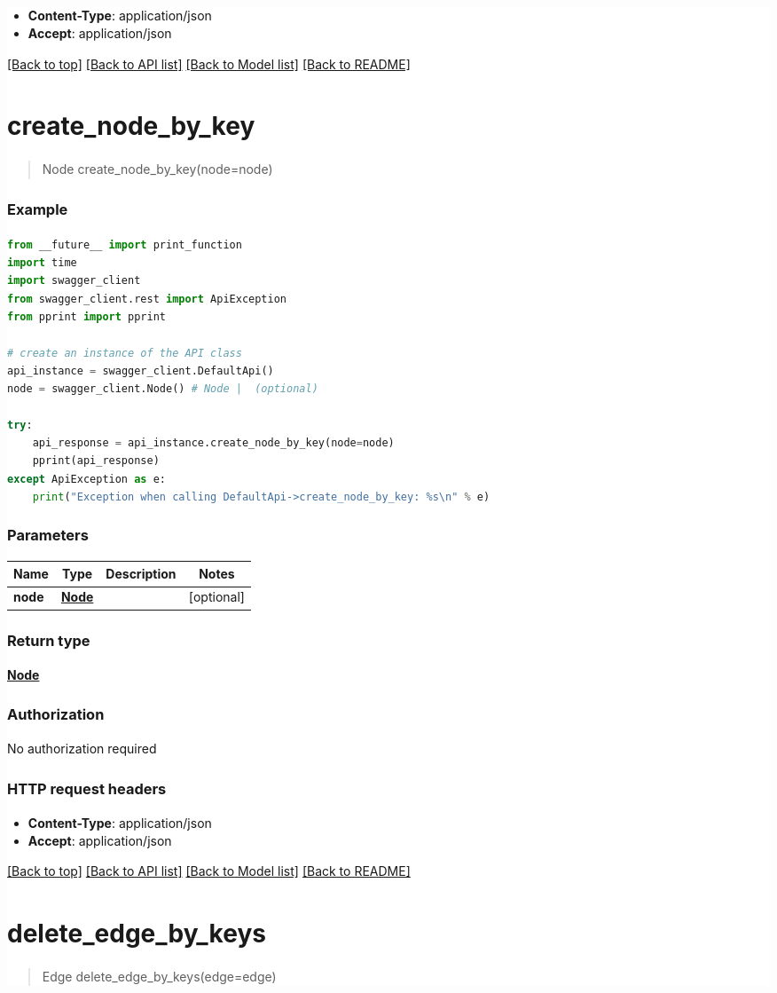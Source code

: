  - **Content-Type**: application/json
 - **Accept**: application/json

[[Back to top]](#) [[Back to API list]](../README.md#documentation-for-api-endpoints) [[Back to Model list]](../README.md#documentation-for-models) [[Back to README]](../README.md)

# **create_node_by_key**
> Node create_node_by_key(node=node)



### Example
```python
from __future__ import print_function
import time
import swagger_client
from swagger_client.rest import ApiException
from pprint import pprint

# create an instance of the API class
api_instance = swagger_client.DefaultApi()
node = swagger_client.Node() # Node |  (optional)

try:
    api_response = api_instance.create_node_by_key(node=node)
    pprint(api_response)
except ApiException as e:
    print("Exception when calling DefaultApi->create_node_by_key: %s\n" % e)
```

### Parameters

Name | Type | Description  | Notes
------------- | ------------- | ------------- | -------------
 **node** | [**Node**](Node.md)|  | [optional] 

### Return type

[**Node**](Node.md)

### Authorization

No authorization required

### HTTP request headers

 - **Content-Type**: application/json
 - **Accept**: application/json

[[Back to top]](#) [[Back to API list]](../README.md#documentation-for-api-endpoints) [[Back to Model list]](../README.md#documentation-for-models) [[Back to README]](../README.md)

# **delete_edge_by_keys**
> Edge delete_edge_by_keys(edge=edge)
